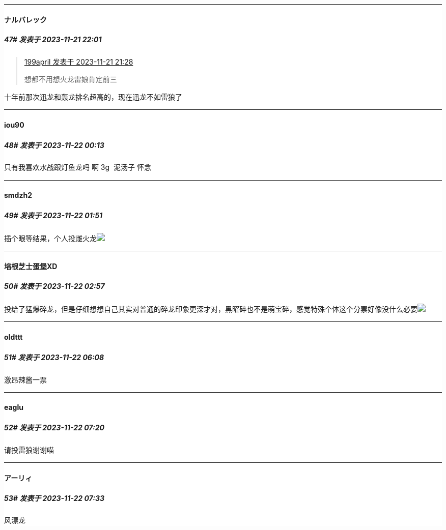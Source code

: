 *****

####  ナルバレック  
##### 47#       发表于 2023-11-21 22:01

<blockquote><a href="httphttps://bbs.saraba1st.com/2b/forum.php?mod=redirect&amp;goto=findpost&amp;pid=63103640&amp;ptid=2161495" target="_blank">199april 发表于 2023-11-21 21:28</a>

想都不用想火龙雷娘肯定前三</blockquote>
十年前那次迅龙和轰龙排名超高的，现在迅龙不如雷狼了

*****

####  iou90  
##### 48#       发表于 2023-11-22 00:13

只有我喜欢水战跟灯鱼龙吗 啊 3g  泥汤子 怀念

*****

####  smdzh2  
##### 49#       发表于 2023-11-22 01:51

插个眼等结果，个人投雌火龙<img src="https://static.saraba1st.com/image/smiley/face2017/033.png" referrerpolicy="no-referrer">

*****

####  培根芝士蛋堡XD  
##### 50#       发表于 2023-11-22 02:57

投给了猛爆碎龙，但是仔细想想自己其实对普通的碎龙印象更深才对，黑曜碎也不是萌宝碎，感觉特殊个体这个分票好像没什么必要<img src="https://static.saraba1st.com/image/smiley/face2017/001.png" referrerpolicy="no-referrer">

*****

####  oldttt  
##### 51#       发表于 2023-11-22 06:08

激昂辣酱一票

*****

####  eaglu  
##### 52#       发表于 2023-11-22 07:20

请投雷狼谢谢喵

*****

####  アーリィ  
##### 53#       发表于 2023-11-22 07:33

风漂龙
